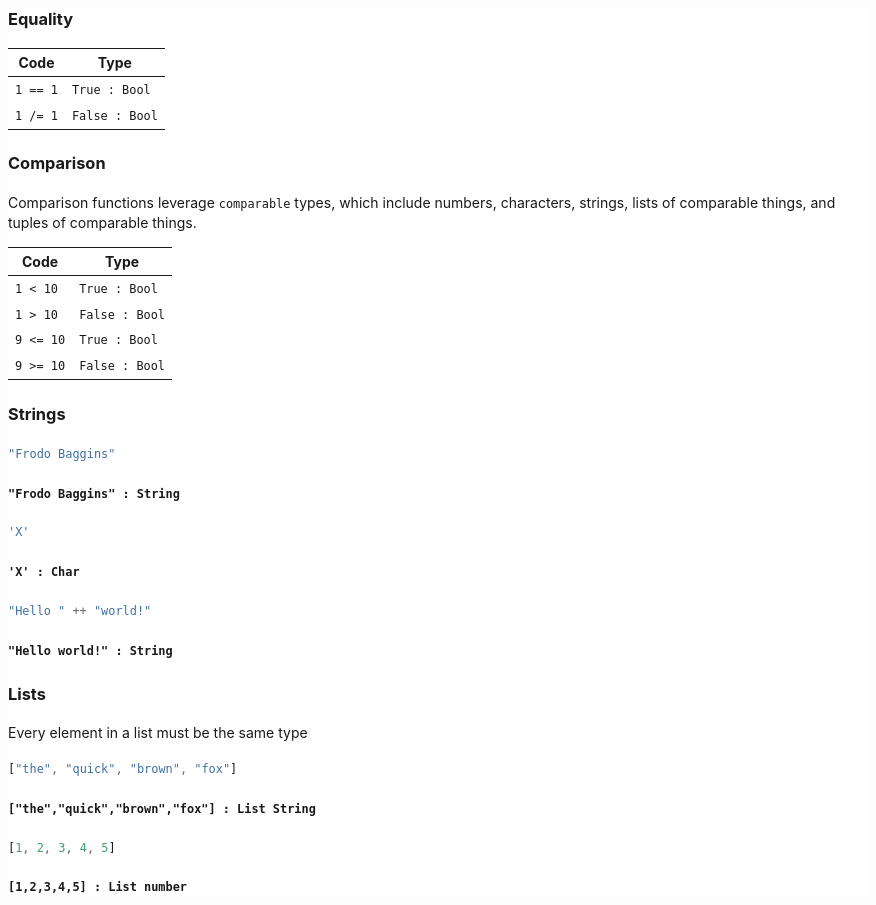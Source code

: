 ### Equality

| Code | Type |
| --- | --- |
| `1 == 1` | `True : Bool` |
| `1 /= 1` | `False : Bool` |

### Comparison

Comparison functions leverage `comparable` types, which include numbers,
characters, strings, lists of comparable things, and tuples of
comparable things.

| Code | Type |
| --- | --- |
| `1 < 10` | `True : Bool` |
| `1 > 10` | `False : Bool` |
| `9 <= 10` | `True : Bool` |
| `9 >= 10` | `False : Bool` |

### Strings

```elm
"Frodo Baggins"
```
#### `"Frodo Baggins" : String`

```elm
'X'
```
#### `'X' : Char`

```elm
"Hello " ++ "world!"
```
#### `"Hello world!" : String`

### Lists

Every element in a list must be the same type

```elm
["the", "quick", "brown", "fox"]
```
#### `["the","quick","brown","fox"] : List String`

```elm
[1, 2, 3, 4, 5]
```
#### `[1,2,3,4,5] : List number`
